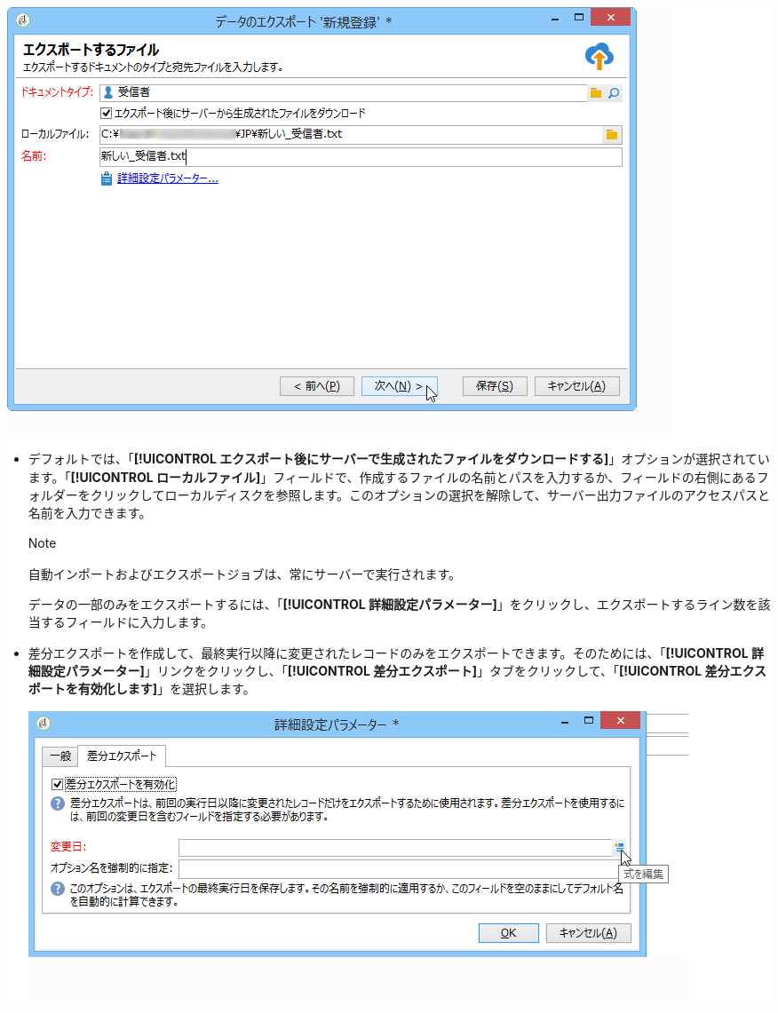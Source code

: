 ![](assets/s_ncs_user_export_wizard02.png)

* デフォルトでは、「**[!UICONTROL エクスポート後にサーバーで生成されたファイルをダウンロードする]**」オプションが選択されています。「**[!UICONTROL ローカルファイル]**」フィールドで、作成するファイルの名前とパスを入力するか、フィールドの右側にあるフォルダーをクリックしてローカルディスクを参照します。このオプションの選択を解除して、サーバー出力ファイルのアクセスパスと名前を入力できます。

   >[!NOTE]
   >
   >自動インポートおよびエクスポートジョブは、常にサーバーで実行されます。
   >
   >データの一部のみをエクスポートするには、「**[!UICONTROL 詳細設定パラメーター]**」をクリックし、エクスポートするライン数を該当するフィールドに入力します。

* 差分エクスポートを作成して、最終実行以降に変更されたレコードのみをエクスポートできます。そのためには、「**[!UICONTROL 詳細設定パラメーター]**」リンクをクリックし、「**[!UICONTROL 差分エクスポート]**」タブをクリックして、「**[!UICONTROL 差分エクスポートを有効化します]**」を選択します。

   ![](assets/s_ncs_user_export_wizard02_b.png)
